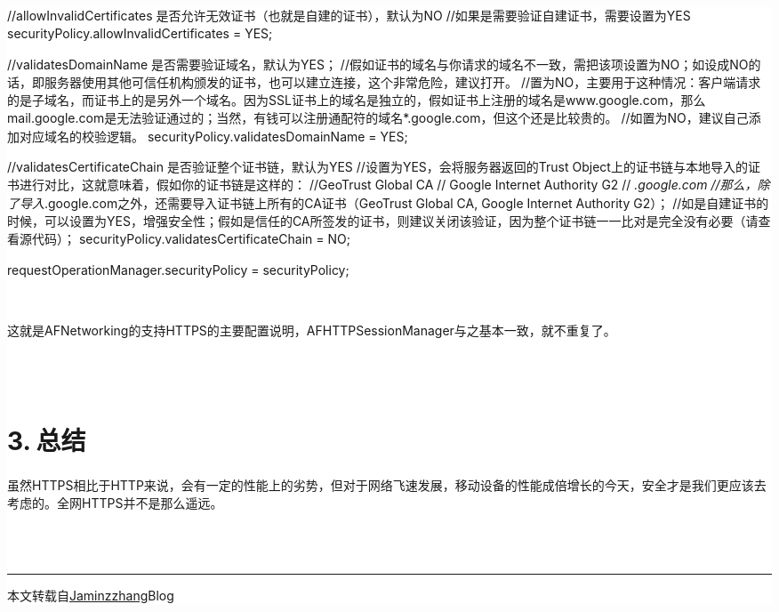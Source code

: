 <span class="c1">//allowInvalidCertificates 是否允许无效证书（也就是自建的证书），默认为NO</span>
<span class="c1">//如果是需要验证自建证书，需要设置为YES</span>
<span class="n">securityPolicy</span><span class="p">.</span><span class="n">allowInvalidCertificates</span> <span class="o">=</span> <span class="nb">YES</span><span class="p">;</span>

<span class="c1">//validatesDomainName 是否需要验证域名，默认为YES；</span>
<span class="c1">//假如证书的域名与你请求的域名不一致，需把该项设置为NO；如设成NO的话，即服务器使用其他可信任机构颁发的证书，也可以建立连接，这个非常危险，建议打开。</span>
<span class="c1">//置为NO，主要用于这种情况：客户端请求的是子域名，而证书上的是另外一个域名。因为SSL证书上的域名是独立的，假如证书上注册的域名是www.google.com，那么mail.google.com是无法验证通过的；当然，有钱可以注册通配符的域名*.google.com，但这个还是比较贵的。</span>
<span class="c1">//如置为NO，建议自己添加对应域名的校验逻辑。</span>
<span class="n">securityPolicy</span><span class="p">.</span><span class="n">validatesDomainName</span> <span class="o">=</span> <span class="nb">YES</span><span class="p">;</span>

<span class="c1">//validatesCertificateChain 是否验证整个证书链，默认为YES</span>
<span class="c1">//设置为YES，会将服务器返回的Trust Object上的证书链与本地导入的证书进行对比，这就意味着，假如你的证书链是这样的：</span>
<span class="c1">//GeoTrust Global CA </span>
<span class="c1">//    Google Internet Authority G2</span>
<span class="c1">//        *.google.com</span>
<span class="c1">//那么，除了导入*.google.com之外，还需要导入证书链上所有的CA证书（GeoTrust Global CA, Google Internet Authority G2）；</span>
<span class="c1">//如是自建证书的时候，可以设置为YES，增强安全性；假如是信任的CA所签发的证书，则建议关闭该验证，因为整个证书链一一比对是完全没有必要（请查看源代码）；</span>
<span class="n">securityPolicy</span><span class="p">.</span><span class="n">validatesCertificateChain</span> <span class="o">=</span> <span class="nb">NO</span><span class="p">;</span>

<span class="n">requestOperationManager</span><span class="p">.</span><span class="n">securityPolicy</span> <span class="o">=</span> <span class="n">securityPolicy</span><span class="p">;</span></code></pre></div>


<p><br/></p>

<p>这就是AFNetworking的支持HTTPS的主要配置说明，AFHTTPSessionManager与之基本一致，就不重复了。</p>

<p><br/><br/></p>

<h1>3. 总结</h1>

<p>虽然HTTPS相比于HTTP来说，会有一定的性能上的劣势，但对于网络飞速发展，移动设备的性能成倍增长的今天，安全才是我们更应该去考虑的。全网HTTPS并不是那么遥远。</p>



<p><br/><br/></p>

<hr />

<p>本文转载自<a href="http://oncenote.com/">Jaminzzhang</a>Blog</p>
